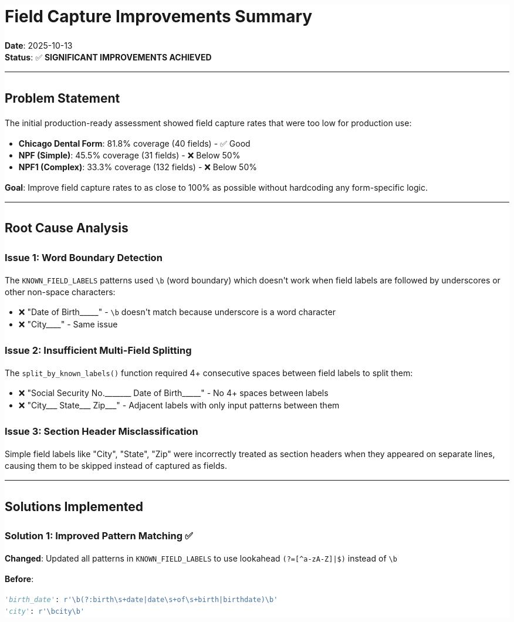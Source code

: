 # Field Capture Improvements Summary

**Date**: 2025-10-13  
**Status**: ✅ **SIGNIFICANT IMPROVEMENTS ACHIEVED**

---

## Problem Statement

The initial production-ready assessment showed field capture rates that were too low for production use:
- **Chicago Dental Form**: 81.8% coverage (40 fields) - ✅ Good
- **NPF (Simple)**: 45.5% coverage (31 fields) - ❌ Below 50%
- **NPF1 (Complex)**: 33.3% coverage (132 fields) - ❌ Below 50%

**Goal**: Improve field capture rates to as close to 100% as possible without hardcoding any form-specific logic.

---

## Root Cause Analysis

### Issue 1: Word Boundary Detection
The `KNOWN_FIELD_LABELS` patterns used `\b` (word boundary) which doesn't work when field labels are followed by underscores or other non-space characters:
- ❌ "Date of Birth_____" - `\b` doesn't match because underscore is a word character
- ❌ "City____" - Same issue

### Issue 2: Insufficient Multi-Field Splitting
The `split_by_known_labels()` function required 4+ consecutive spaces between field labels to split them:
- ❌ "Social Security No._______ Date of Birth_____" - No 4+ spaces between labels
- ❌ "City___ State___ Zip___" - Adjacent labels with only input patterns between them

### Issue 3: Section Header Misclassification
Simple field labels like "City", "State", "Zip" were incorrectly treated as section headers when they appeared on separate lines, causing them to be skipped instead of captured as fields.

---

## Solutions Implemented

### Solution 1: Improved Pattern Matching ✅
**Changed**: Updated all patterns in `KNOWN_FIELD_LABELS` to use lookahead `(?=[^a-zA-Z]|$)` instead of `\b`

**Before**:
```python
'birth_date': r'\b(?:birth\s+date|date\s+of\s+birth|birthdate)\b'
'city': r'\bcity\b'
```
